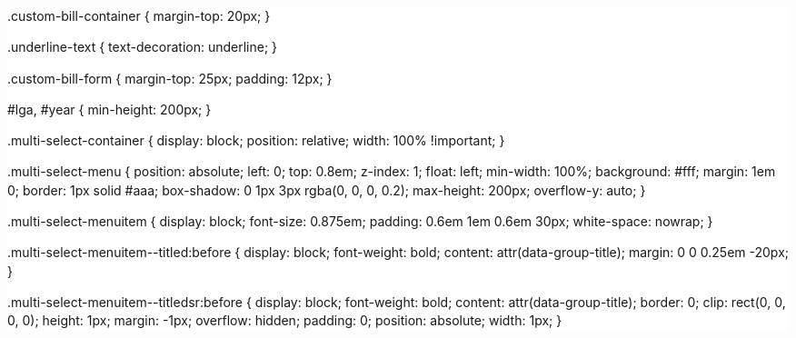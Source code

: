 .custom-bill-container {
	margin-top: 20px;
}

.underline-text {
	text-decoration: underline;
}

.custom-bill-form {
	margin-top: 25px;
	padding: 12px;
}

#lga, #year {
	min-height: 200px;
}

.multi-select-container {
	display: block;
	position: relative;
	width: 100% !important;
}

.multi-select-menu {
	position: absolute;
	left: 0;
	top: 0.8em;
	z-index: 1;
	float: left;
	min-width: 100%;
	background: #fff;
	margin: 1em 0;
	border: 1px solid #aaa;
	box-shadow: 0 1px 3px rgba(0, 0, 0, 0.2);
	max-height: 200px;
	overflow-y: auto;
}

.multi-select-menuitem {
	display: block;
	font-size: 0.875em;
	padding: 0.6em 1em 0.6em 30px;
	white-space: nowrap;
}

.multi-select-menuitem--titled:before {
	display: block;
	font-weight: bold;
	content: attr(data-group-title);
	margin: 0 0 0.25em -20px;
}

.multi-select-menuitem--titledsr:before {
	display: block;
	font-weight: bold;
	content: attr(data-group-title);
	border: 0;
	clip: rect(0, 0, 0, 0);
	height: 1px;
	margin: -1px;
	overflow: hidden;
	padding: 0;
	position: absolute;
	width: 1px;
}
